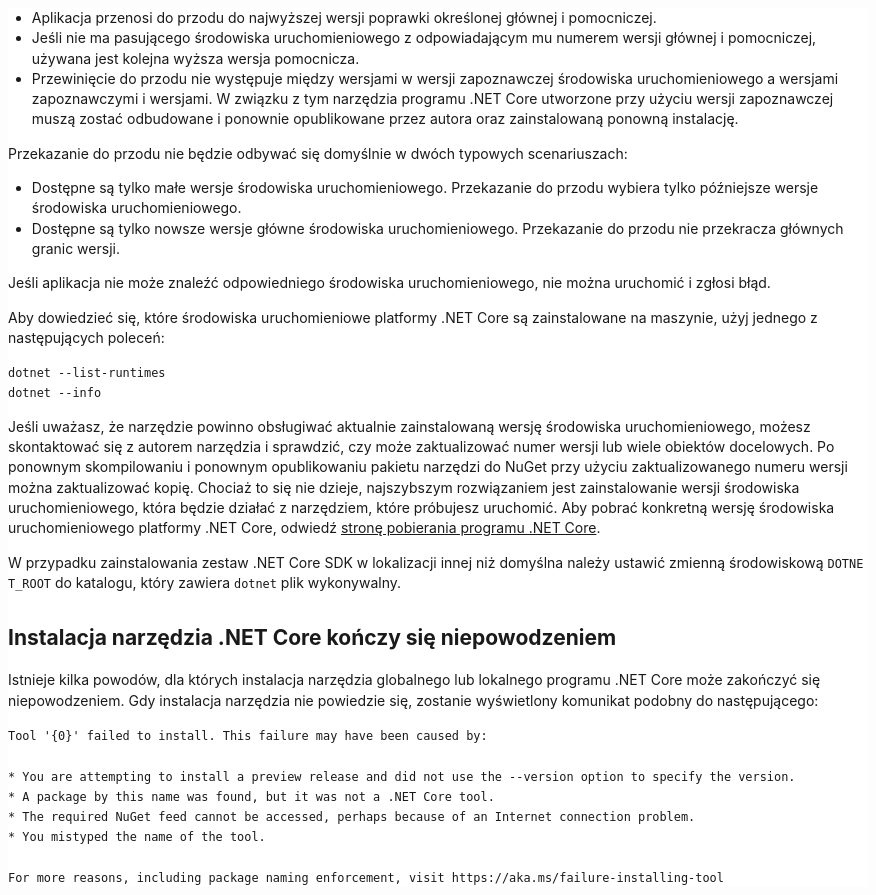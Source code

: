 * Aplikacja przenosi do przodu do najwyższej wersji poprawki określonej głównej i pomocniczej.
* Jeśli nie ma pasującego środowiska uruchomieniowego z odpowiadającym mu numerem wersji głównej i pomocniczej, używana jest kolejna wyższa wersja pomocnicza.
* Przewinięcie do przodu nie występuje między wersjami w wersji zapoznawczej środowiska uruchomieniowego a wersjami zapoznawczymi i wersjami. W związku z tym narzędzia programu .NET Core utworzone przy użyciu wersji zapoznawczej muszą zostać odbudowane i ponownie opublikowane przez autora oraz zainstalowaną ponowną instalację.

Przekazanie do przodu nie będzie odbywać się domyślnie w dwóch typowych scenariuszach:

* Dostępne są tylko małe wersje środowiska uruchomieniowego. Przekazanie do przodu wybiera tylko późniejsze wersje środowiska uruchomieniowego.
* Dostępne są tylko nowsze wersje główne środowiska uruchomieniowego. Przekazanie do przodu nie przekracza głównych granic wersji.

Jeśli aplikacja nie może znaleźć odpowiedniego środowiska uruchomieniowego, nie można uruchomić i zgłosi błąd.

Aby dowiedzieć się, które środowiska uruchomieniowe platformy .NET Core są zainstalowane na maszynie, użyj jednego z następujących poleceń:

```dotnetcli
dotnet --list-runtimes
dotnet --info
```

Jeśli uważasz, że narzędzie powinno obsługiwać aktualnie zainstalowaną wersję środowiska uruchomieniowego, możesz skontaktować się z autorem narzędzia i sprawdzić, czy może zaktualizować numer wersji lub wiele obiektów docelowych. Po ponownym skompilowaniu i ponownym opublikowaniu pakietu narzędzi do NuGet przy użyciu zaktualizowanego numeru wersji można zaktualizować kopię. Chociaż to się nie dzieje, najszybszym rozwiązaniem jest zainstalowanie wersji środowiska uruchomieniowego, która będzie działać z narzędziem, które próbujesz uruchomić. Aby pobrać konkretną wersję środowiska uruchomieniowego platformy .NET Core, odwiedź [stronę pobierania programu .NET Core](https://dotnet.microsoft.com/download/dotnet-core).

W przypadku zainstalowania zestaw .NET Core SDK w lokalizacji innej niż domyślna należy ustawić zmienną środowiskową `DOTNET_ROOT` do katalogu, który zawiera `dotnet` plik wykonywalny.

## <a name="net-core-tool-installation-fails"></a>Instalacja narzędzia .NET Core kończy się niepowodzeniem

Istnieje kilka powodów, dla których instalacja narzędzia globalnego lub lokalnego programu .NET Core może zakończyć się niepowodzeniem. Gdy instalacja narzędzia nie powiedzie się, zostanie wyświetlony komunikat podobny do następującego:

```console
Tool '{0}' failed to install. This failure may have been caused by:

* You are attempting to install a preview release and did not use the --version option to specify the version.
* A package by this name was found, but it was not a .NET Core tool.
* The required NuGet feed cannot be accessed, perhaps because of an Internet connection problem.
* You mistyped the name of the tool.

For more reasons, including package naming enforcement, visit https://aka.ms/failure-installing-tool
```
